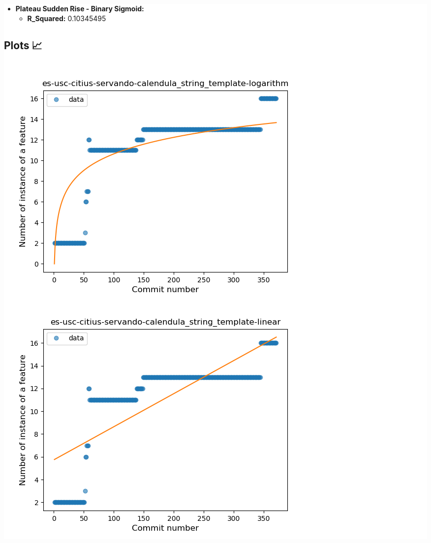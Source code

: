 * **Plateau Sudden Rise - Binary Sigmoid:** ![equation](http://latex.codecogs.com/svg.latex?%5Cfrac%7B-9.313187%7D%7B1%20&plus;%20%5Cepsilon%5E%28--106.871951%28x%20-7.070471%29%29%7D%20&plus;%2011.313187)
    * **R_Squared:** 0.10345495

**Plots** :chart_with_upwards_trend:
-----

![es-usc-citius-servando-calendula T6](../plots/es-usc-citius-servando-calendula_string_template_T6.png)
![es-usc-citius-servando-calendula T1](../plots/es-usc-citius-servando-calendula_string_template_T1.png)